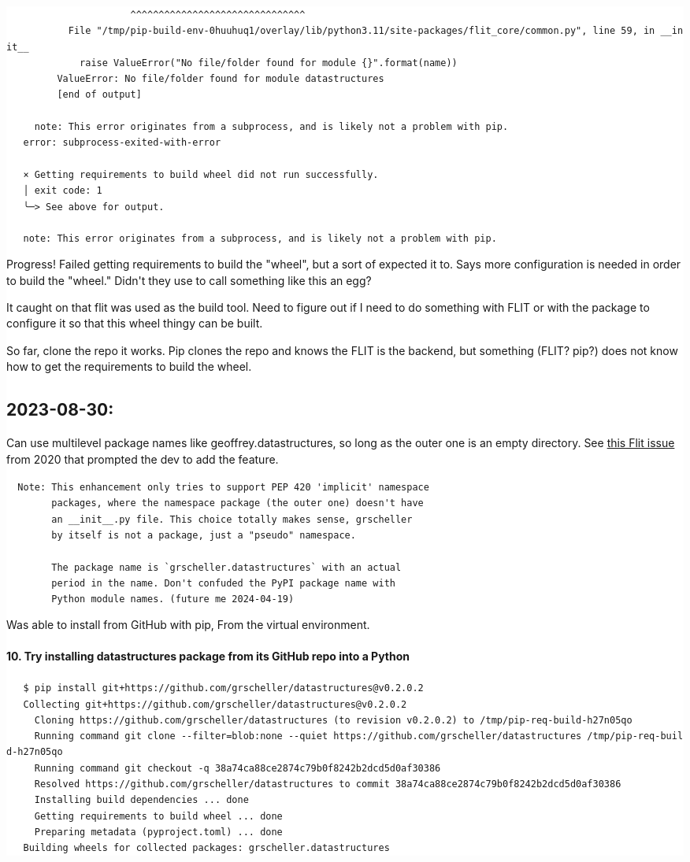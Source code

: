 ```fish
                      ^^^^^^^^^^^^^^^^^^^^^^^^^^^^^^^
           File "/tmp/pip-build-env-0huuhuq1/overlay/lib/python3.11/site-packages/flit_core/common.py", line 59, in __init__
             raise ValueError("No file/folder found for module {}".format(name))
         ValueError: No file/folder found for module datastructures
         [end of output]

     note: This error originates from a subprocess, and is likely not a problem with pip.
   error: subprocess-exited-with-error

   × Getting requirements to build wheel did not run successfully.
   │ exit code: 1
   ╰─> See above for output.

   note: This error originates from a subprocess, and is likely not a problem with pip.
```

Progress! Failed getting requirements to build the "wheel", but a sort
of expected it to. Says more configuration is needed in order to build
the "wheel." Didn't they use to call something like this an egg?

It caught on that flit was used as the build tool. Need to figure out if
I need to do something with FLIT or with the package to configure it so
that this wheel thingy can be built.

So far, clone the repo it works. Pip clones the repo and knows the FLIT
is the backend, but something (FLIT? pip?) does not know how to get the
requirements to build the wheel.

## 2023-08-30:

Can use multilevel package names like geoffrey.datastructures, so long as the
outer one is an empty directory.
See [this Flit issue](https://github.com/pypa/flit/issues/370) from 2020
that prompted the dev to add the feature.

```
  Note: This enhancement only tries to support PEP 420 'implicit' namespace
        packages, where the namespace package (the outer one) doesn't have
        an __init__.py file. This choice totally makes sense, grscheller
        by itself is not a package, just a "pseudo" namespace.

        The package name is `grscheller.datastructures` with an actual
        period in the name. Don't confuded the PyPI package name with
        Python module names. (future me 2024-04-19)
```

Was able to install from GitHub with pip, From the virtual environment.

#### 10. Try installing datastructures package from its GitHub repo into a Python

```fish
   $ pip install git+https://github.com/grscheller/datastructures@v0.2.0.2
   Collecting git+https://github.com/grscheller/datastructures@v0.2.0.2
     Cloning https://github.com/grscheller/datastructures (to revision v0.2.0.2) to /tmp/pip-req-build-h27n05qo
     Running command git clone --filter=blob:none --quiet https://github.com/grscheller/datastructures /tmp/pip-req-build-h27n05qo
     Running command git checkout -q 38a74ca88ce2874c79b0f8242b2dcd5d0af30386
     Resolved https://github.com/grscheller/datastructures to commit 38a74ca88ce2874c79b0f8242b2dcd5d0af30386
     Installing build dependencies ... done
     Getting requirements to build wheel ... done
     Preparing metadata (pyproject.toml) ... done
   Building wheels for collected packages: grscheller.datastructures
```